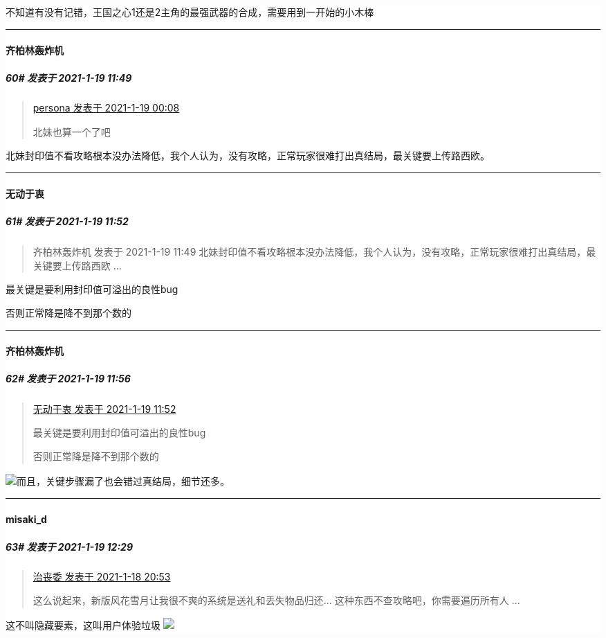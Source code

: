 不知道有没有记错，王国之心1还是2主角的最强武器的合成，需要用到一开始的小木棒


-----

####  齐柏林轰炸机  
##### 60#       发表于 2021-1-19 11:49


<blockquote><a href="httphttps://bbs.saraba1st.com/2b/forum.php?mod=redirect&amp;goto=findpost&amp;pid=50077773&amp;ptid=1983473" target="_blank">persona 发表于 2021-1-19 00:08</a>

北妹也算一个了吧</blockquote>
北妹封印值不看攻略根本没办法降低，我个人认为，没有攻略，正常玩家很难打出真结局，最关键要上传路西欧。


-----

####  无动于衷  
##### 61#       发表于 2021-1-19 11:52


<blockquote>齐柏林轰炸机 发表于 2021-1-19 11:49
北妹封印值不看攻略根本没办法降低，我个人认为，没有攻略，正常玩家很难打出真结局，最关键要上传路西欧 ...</blockquote>
最关键是要利用封印值可溢出的良性bug 


否则正常降是降不到那个数的


-----

####  齐柏林轰炸机  
##### 62#       发表于 2021-1-19 11:56


<blockquote><a href="httphttps://bbs.saraba1st.com/2b/forum.php?mod=redirect&amp;goto=findpost&amp;pid=50081171&amp;ptid=1983473" target="_blank">无动于衷 发表于 2021-1-19 11:52</a>

最关键是要利用封印值可溢出的良性bug 


否则正常降是降不到那个数的</blockquote>
<img src="https://static.saraba1st.com/image/smiley/face2017/068.png" referrerpolicy="no-referrer">而且，关键步骤漏了也会错过真结局，细节还多。


-----

####  misaki_d  
##### 63#       发表于 2021-1-19 12:29


<blockquote><a href="httphttps://bbs.saraba1st.com/2b/forum.php?mod=redirect&amp;goto=findpost&amp;pid=50075959&amp;ptid=1983473" target="_blank">治丧委 发表于 2021-1-18 20:53</a>

这么说起来，新版风花雪月让我很不爽的系统是送礼和丢失物品归还... 这种东西不查攻略吧，你需要遍历所有人 ...</blockquote>
这不叫隐藏要素，这叫用户体验垃圾 <img src="https://static.saraba1st.com/image/smiley/face2017/164.png" referrerpolicy="no-referrer">


